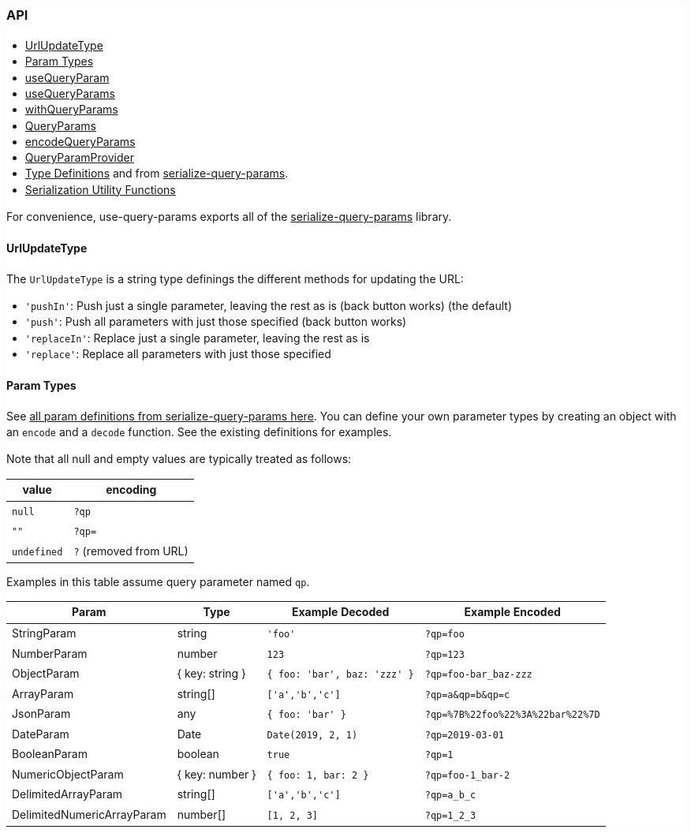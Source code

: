 ### API

- [UrlUpdateType](#urlupdatetype)
- [Param Types](#param-types)
- [useQueryParam](#usequeryparam)
- [useQueryParams](#usequeryparams-1)
- [withQueryParams](#withqueryparams)
- [QueryParams](#queryparams)
- [encodeQueryParams](#encodequeryparams)
- [QueryParamProvider](#queryparamprovider)
- [Type Definitions](https://github.com/pbeshai/use-query-params/blob/master/src/types.ts) and from [serialize-query-params](https://github.com/pbeshai/serialize-query-params/blob/master/src/types.ts).
- [Serialization Utility Functions](https://github.com/pbeshai/serialize-query-params/blob/master/src/serialize.ts)

For convenience, use-query-params exports all of the [serialize-query-params](https://github.com/pbeshai/serialize-query-params) library.

#### UrlUpdateType

The `UrlUpdateType` is a string type definings the different methods for updating the URL:

 - `'pushIn'`: Push just a single parameter, leaving the rest as is (back button works) (the default)
 - `'push'`: Push all parameters with just those specified (back button works)
 - `'replaceIn'`: Replace just a single parameter, leaving the rest as is
 - `'replace'`: Replace all parameters with just those specified
 
#### Param Types
See [all param definitions from serialize-query-params here](https://github.com/pbeshai/serialize-query-params/blob/master/src/params.ts). You can define your own parameter types by creating an object with an `encode` and a `decode` function. See the existing definitions for examples.

Note that all null and empty values are typically treated as follows:

| value | encoding |
| --- | --- |
| `null` | `?qp` |
| `""` | `?qp=` |
| `undefined` | `?` (removed from URL) |

Examples in this table assume query parameter named `qp`.

| Param | Type | Example Decoded | Example Encoded |
| --- | --- | --- | --- |
| StringParam | string | `'foo'` | `?qp=foo` |
| NumberParam | number | `123` | `?qp=123` |
| ObjectParam | { key: string } | `{ foo: 'bar', baz: 'zzz' }` | `?qp=foo-bar_baz-zzz` |
| ArrayParam | string[] | `['a','b','c']` | `?qp=a&qp=b&qp=c` |
| JsonParam | any | `{ foo: 'bar' }` | `?qp=%7B%22foo%22%3A%22bar%22%7D` |
| DateParam | Date | `Date(2019, 2, 1)` | `?qp=2019-03-01` |
| BooleanParam | boolean | `true` | `?qp=1` |
| NumericObjectParam | { key: number } | `{ foo: 1, bar: 2 }` | `?qp=foo-1_bar-2` |
| DelimitedArrayParam | string[] | `['a','b','c']` | `?qp=a_b_c` |
| DelimitedNumericArrayParam | number[] | `[1, 2, 3]` | `?qp=1_2_3` |
